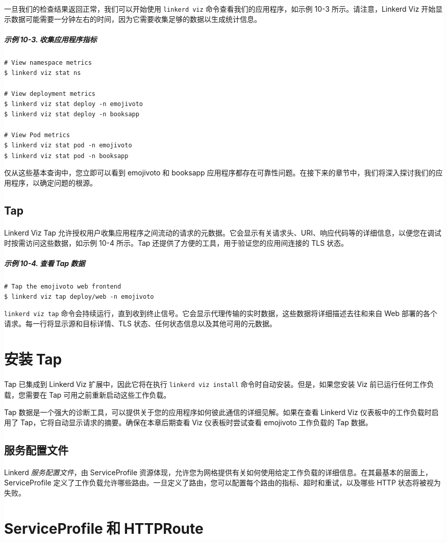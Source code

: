 ```
```

一旦我们的检查结果返回正常，我们可以开始使用 `linkerd viz` 命令查看我们的应用程序，如示例 10-3 所示。请注意，Linkerd Viz 开始显示数据可能需要一分钟左右的时间，因为它需要收集足够的数据以生成统计信息。

##### 示例 10-3\. 收集应用程序指标

```
# View namespace metrics
$ linkerd viz stat ns

# View deployment metrics
$ linkerd viz stat deploy -n emojivoto
$ linkerd viz stat deploy -n booksapp

# View Pod metrics
$ linkerd viz stat pod -n emojivoto
$ linkerd viz stat pod -n booksapp
```

仅从这些基本查询中，您立即可以看到 emojivoto 和 booksapp 应用程序都存在可靠性问题。在接下来的章节中，我们将深入探讨我们的应用程序，以确定问题的根源。

## Tap

Linkerd Viz Tap 允许授权用户收集应用程序之间流动的请求的元数据。它会显示有关请求头、URI、响应代码等的详细信息，以便您在调试时按需访问这些数据，如示例 10-4 所示。Tap 还提供了方便的工具，用于验证您的应用间连接的 TLS 状态。

##### 示例 10-4\. 查看 Tap 数据

```
# Tap the emojivoto web frontend
$ linkerd viz tap deploy/web -n emojivoto
```

`linkerd viz tap` 命令会持续运行，直到收到终止信号。它会显示代理传输的实时数据，这些数据将详细描述去往和来自 Web 部署的各个请求。每一行将显示源和目标详情、TLS 状态、任何状态信息以及其他可用的元数据。

# 安装 Tap

Tap 已集成到 Linkerd Viz 扩展中，因此它将在执行 `linkerd viz install` 命令时自动安装。但是，如果您安装 Viz 前已运行任何工作负载，您需要在 Tap 可用之前重新启动这些工作负载。

Tap 数据是一个强大的诊断工具，可以提供关于您的应用程序如何彼此通信的详细见解。如果在查看 Linkerd Viz 仪表板中的工作负载时启用了 Tap，它将自动显示请求的摘要。确保在本章后期查看 Viz 仪表板时尝试查看 emojivoto 工作负载的 Tap 数据。

## 服务配置文件

Linkerd *服务配置文件*，由 ServiceProfile 资源体现，允许您为网格提供有关如何使用给定工作负载的详细信息。在其最基本的层面上，ServiceProfile 定义了工作负载允许哪些路由。一旦定义了路由，您可以配置每个路由的指标、超时和重试，以及哪些 HTTP 状态将被视为失败。

# ServiceProfile 和 HTTPRoute

